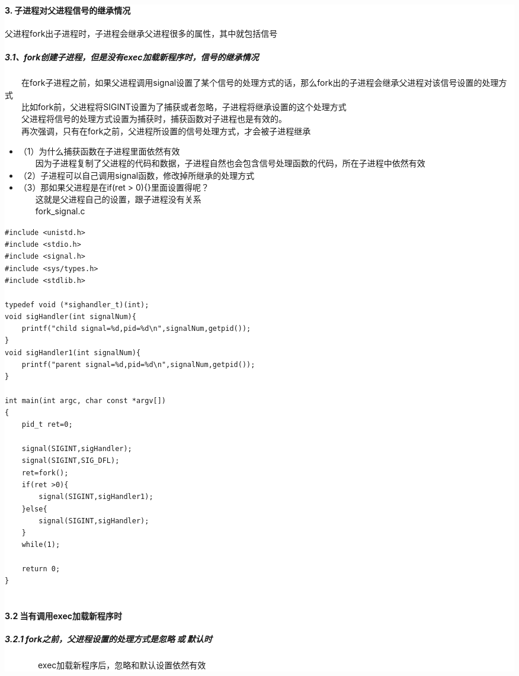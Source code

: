 #### 3. 子进程对父进程信号的继承情况
父进程fork出子进程时，子进程会继承父进程很多的属性，其中就包括信号

##### 3.1、fork创建子进程，但是没有exec加载新程序时，信号的继承情况
　　在fork子进程之前，如果父进程调用signal设置了某个信号的处理方式的话，那么fork出的子进程会继承父进程对该信号设置的处理方式    
　　比如fork前，父进程将SIGINT设置为了捕获或者忽略，子进程将继承设置的这个处理方式          
　　父进程将信号的处理方式设置为捕获时，捕获函数对子进程也是有效的。    
　　再次强调，只有在fork之前，父进程所设置的信号处理方式，才会被子进程继承


* （1）为什么捕获函数在子进程里面依然有效     
　　因为子进程复制了父进程的代码和数据，子进程自然也会包含信号处理函数的代码，所在子进程中依然有效  
* （2）子进程可以自己调用signal函数，修改掉所继承的处理方式   
* （3）那如果父进程是在if(ret > 0){}里面设置得呢？  
　　这就是父进程自己的设置，跟子进程没有关系    
　　fork_signal.c
```
#include <unistd.h>
#include <stdio.h>
#include <signal.h>
#include <sys/types.h>
#include <stdlib.h>

typedef void (*sighandler_t)(int);
void sigHandler(int signalNum){
	printf("child signal=%d,pid=%d\n",signalNum,getpid());
}
void sigHandler1(int signalNum){
	printf("parent signal=%d,pid=%d\n",signalNum,getpid());
}

int main(int argc, char const *argv[])
{
	pid_t ret=0;
	
	signal(SIGINT,sigHandler);
	signal(SIGINT,SIG_DFL);
	ret=fork();
	if(ret >0){
		signal(SIGINT,sigHandler1);
	}else{
		signal(SIGINT,sigHandler);
	}
	while(1);

	return 0;
}


```
#### 3.2 当有调用exec加载新程序时
##### 3.2.1 fork之前，父进程设置的处理方式是忽略 或 默认时
　　　　exec加载新程序后，忽略和默认设置依然有效

